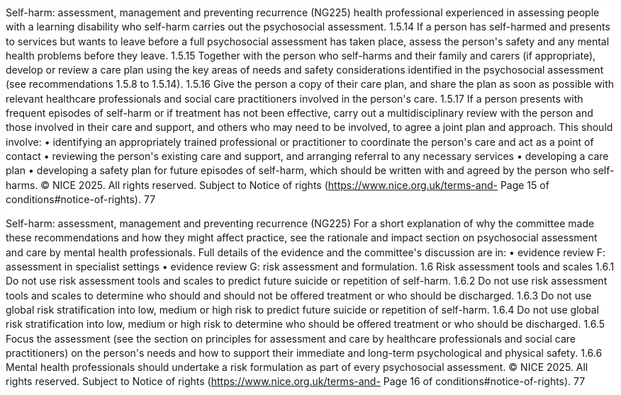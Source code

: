 Self-harm: assessment, management and preventing recurrence (NG225)
health professional experienced in assessing people with a learning disability who
self-harm carries out the psychosocial assessment.
1.5.14 If a person has self-harmed and presents to services but wants to leave before a
full psychosocial assessment has taken place, assess the person's safety and any
mental health problems before they leave.
1.5.15 Together with the person who self-harms and their family and carers (if
appropriate), develop or review a care plan using the key areas of needs and
safety considerations identified in the psychosocial assessment (see
recommendations 1.5.8 to 1.5.14).
1.5.16 Give the person a copy of their care plan, and share the plan as soon as possible
with relevant healthcare professionals and social care practitioners involved in
the person's care.
1.5.17 If a person presents with frequent episodes of self-harm or if treatment has not
been effective, carry out a multidisciplinary review with the person and those
involved in their care and support, and others who may need to be involved, to
agree a joint plan and approach. This should involve:
• identifying an appropriately trained professional or practitioner to coordinate
the person's care and act as a point of contact
• reviewing the person's existing care and support, and arranging referral to
any necessary services
• developing a care plan
• developing a safety plan for future episodes of self-harm, which should be
written with and agreed by the person who self-harms.
© NICE 2025. All rights reserved. Subject to Notice of rights (https://www.nice.org.uk/terms-and- Page 15 of
conditions#notice-of-rights). 77

Self-harm: assessment, management and preventing recurrence (NG225)
For a short explanation of why the committee made these recommendations and how
they might affect practice, see the rationale and impact section on psychosocial
assessment and care by mental health professionals.
Full details of the evidence and the committee's discussion are in:
• evidence review F: assessment in specialist settings
• evidence review G: risk assessment and formulation.
1.6 Risk assessment tools and scales
1.6.1 Do not use risk assessment tools and scales to predict future suicide or repetition
of self-harm.
1.6.2 Do not use risk assessment tools and scales to determine who should and should
not be offered treatment or who should be discharged.
1.6.3 Do not use global risk stratification into low, medium or high risk to predict future
suicide or repetition of self-harm.
1.6.4 Do not use global risk stratification into low, medium or high risk to determine
who should be offered treatment or who should be discharged.
1.6.5 Focus the assessment (see the section on principles for assessment and care by
healthcare professionals and social care practitioners) on the person's needs and
how to support their immediate and long-term psychological and physical safety.
1.6.6 Mental health professionals should undertake a risk formulation as part of every
psychosocial assessment.
© NICE 2025. All rights reserved. Subject to Notice of rights (https://www.nice.org.uk/terms-and- Page 16 of
conditions#notice-of-rights). 77
